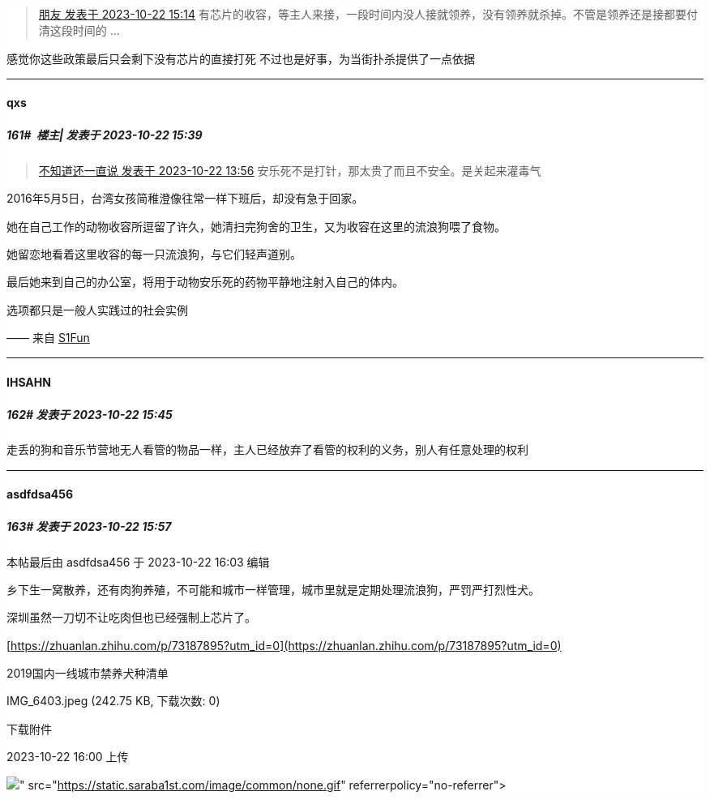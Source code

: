 <blockquote><a href="httphttps://bbs.saraba1st.com/2b/forum.php?mod=redirect&amp;goto=findpost&amp;pid=62792200&amp;ptid=2157536" target="_blank">朋友 发表于 2023-10-22 15:14</a>
有芯片的收容，等主人来接，一段时间内没人接就领养，没有领养就杀掉。不管是领养还是接都要付清这段时间的 ...</blockquote>
感觉你这些政策最后只会剩下没有芯片的直接打死
不过也是好事，为当街扑杀提供了一点依据


*****

####  qxs  
##### 161#         楼主| 发表于 2023-10-22 15:39

<blockquote><a href="httphttps://bbs.saraba1st.com/2b/forum.php?mod=redirect&amp;goto=findpost&amp;pid=62791718&amp;ptid=2157536" target="_blank">不知道还一直说 发表于 2023-10-22 13:56</a>
安乐死不是打针，那太贵了而且不安全。是关起来灌毒气</blockquote>
2016年5月5日，台湾女孩简稚澄像往常一样下班后，却没有急于回家。

她在自己工作的动物收容所逗留了许久，她清扫完狗舍的卫生，又为收容在这里的流浪狗喂了食物。

她留恋地看着这里收容的每一只流浪狗，与它们轻声道别。

最后她来到自己的办公室，将用于动物安乐死的药物平静地注射入自己的体内。

选项都只是一般人实践过的社会实例

—— 来自 [S1Fun](https://s1fun.koalcat.com)


*****

####  IHSAHN  
##### 162#       发表于 2023-10-22 15:45

走丢的狗和音乐节营地无人看管的物品一样，主人已经放弃了看管的权利的义务，别人有任意处理的权利


*****

####  asdfdsa456  
##### 163#       发表于 2023-10-22 15:57

 本帖最后由 asdfdsa456 于 2023-10-22 16:03 编辑 

乡下生一窝散养，还有肉狗养殖，不可能和城市一样管理，城市里就是定期处理流浪狗，严罚严打烈性犬。

深圳虽然一刀切不让吃肉但也已经强制上芯片了。

[https://zhuanlan.zhihu.com/p/73187895?utm_id=0](https://zhuanlan.zhihu.com/p/73187895?utm_id=0)

2019国内一线城市禁养犬种清单

IMG_6403.jpeg
(242.75 KB, 下载次数: 0)

下载附件

2023-10-22 16:00 上传

<img src="https://img.saraba1st.com/forum/202310/22/160016z8dggs612638d8sg.jpeg" referrerpolicy="no-referrer">" src="https://static.saraba1st.com/image/common/none.gif" referrerpolicy="no-referrer">
